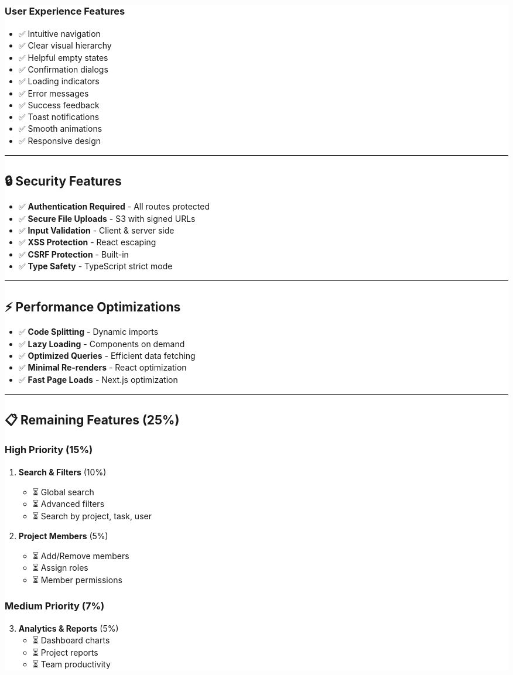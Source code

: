 ### User Experience Features
- ✅ Intuitive navigation
- ✅ Clear visual hierarchy
- ✅ Helpful empty states
- ✅ Confirmation dialogs
- ✅ Loading indicators
- ✅ Error messages
- ✅ Success feedback
- ✅ Toast notifications
- ✅ Smooth animations
- ✅ Responsive design

---

## 🔒 Security Features

- ✅ **Authentication Required** - All routes protected
- ✅ **Secure File Uploads** - S3 with signed URLs
- ✅ **Input Validation** - Client & server side
- ✅ **XSS Protection** - React escaping
- ✅ **CSRF Protection** - Built-in
- ✅ **Type Safety** - TypeScript strict mode

---

## ⚡ Performance Optimizations

- ✅ **Code Splitting** - Dynamic imports
- ✅ **Lazy Loading** - Components on demand
- ✅ **Optimized Queries** - Efficient data fetching
- ✅ **Minimal Re-renders** - React optimization
- ✅ **Fast Page Loads** - Next.js optimization

---

## 📋 Remaining Features (25%)

### High Priority (15%)
1. **Search & Filters** (10%)
   - ⏳ Global search
   - ⏳ Advanced filters
   - ⏳ Search by project, task, user

2. **Project Members** (5%)
   - ⏳ Add/Remove members
   - ⏳ Assign roles
   - ⏳ Member permissions

### Medium Priority (7%)
3. **Analytics & Reports** (5%)
   - ⏳ Dashboard charts
   - ⏳ Project reports
   - ⏳ Team productivity
